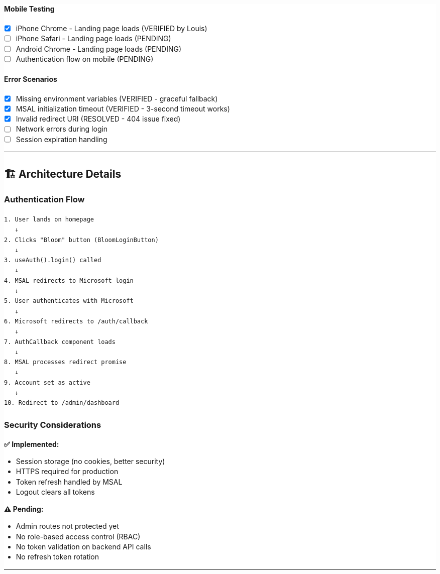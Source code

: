 #### Mobile Testing
- [x] iPhone Chrome - Landing page loads (VERIFIED by Louis)
- [ ] iPhone Safari - Landing page loads (PENDING)
- [ ] Android Chrome - Landing page loads (PENDING)
- [ ] Authentication flow on mobile (PENDING)

#### Error Scenarios
- [x] Missing environment variables (VERIFIED - graceful fallback)
- [x] MSAL initialization timeout (VERIFIED - 3-second timeout works)
- [x] Invalid redirect URI (RESOLVED - 404 issue fixed)
- [ ] Network errors during login
- [ ] Session expiration handling

---

## 🏗️ Architecture Details

### Authentication Flow

```
1. User lands on homepage
   ↓
2. Clicks "Bloom" button (BloomLoginButton)
   ↓
3. useAuth().login() called
   ↓
4. MSAL redirects to Microsoft login
   ↓
5. User authenticates with Microsoft
   ↓
6. Microsoft redirects to /auth/callback
   ↓
7. AuthCallback component loads
   ↓
8. MSAL processes redirect promise
   ↓
9. Account set as active
   ↓
10. Redirect to /admin/dashboard
```

### Security Considerations

**✅ Implemented:**
- Session storage (no cookies, better security)
- HTTPS required for production
- Token refresh handled by MSAL
- Logout clears all tokens

**⚠️ Pending:**
- Admin routes not protected yet
- No role-based access control (RBAC)
- No token validation on backend API calls
- No refresh token rotation

---